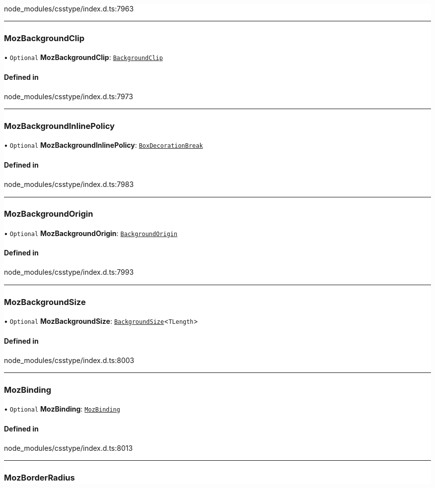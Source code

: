 node_modules/csstype/index.d.ts:7963

___

### MozBackgroundClip

• `Optional` **MozBackgroundClip**: [`BackgroundClip`](../wiki/%3Cinternal%3E#backgroundclip)

#### Defined in

node_modules/csstype/index.d.ts:7973

___

### MozBackgroundInlinePolicy

• `Optional` **MozBackgroundInlinePolicy**: [`BoxDecorationBreak`](../wiki/%3Cinternal%3E#boxdecorationbreak)

#### Defined in

node_modules/csstype/index.d.ts:7983

___

### MozBackgroundOrigin

• `Optional` **MozBackgroundOrigin**: [`BackgroundOrigin`](../wiki/%3Cinternal%3E#backgroundorigin)

#### Defined in

node_modules/csstype/index.d.ts:7993

___

### MozBackgroundSize

• `Optional` **MozBackgroundSize**: [`BackgroundSize`](../wiki/%3Cinternal%3E#backgroundsize)<`TLength`\>

#### Defined in

node_modules/csstype/index.d.ts:8003

___

### MozBinding

• `Optional` **MozBinding**: [`MozBinding`](../wiki/%3Cinternal%3E#mozbinding)

#### Defined in

node_modules/csstype/index.d.ts:8013

___

### MozBorderRadius
